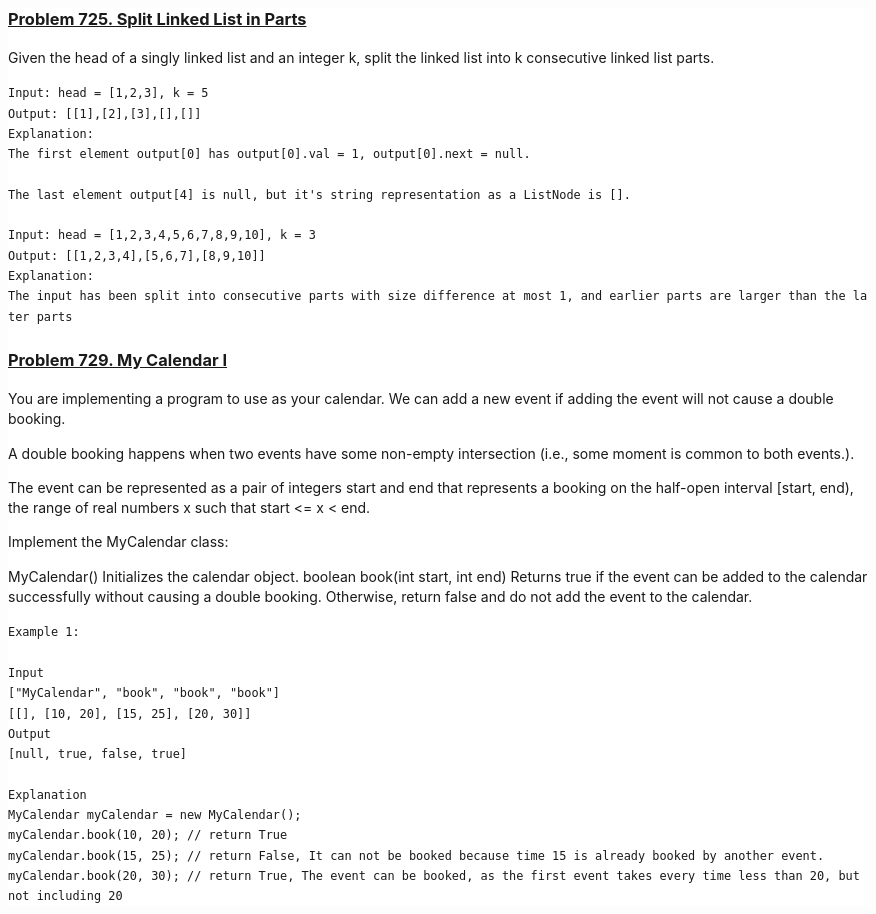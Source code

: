 
### [Problem 725. Split Linked List in Parts](https://leetcode.com/problems/split-linked-list-in-parts/)

Given the head of a singly linked list and an integer k, split the linked list into k consecutive linked list parts.

```
Input: head = [1,2,3], k = 5
Output: [[1],[2],[3],[],[]]
Explanation:
The first element output[0] has output[0].val = 1, output[0].next = null.

The last element output[4] is null, but it's string representation as a ListNode is [].

Input: head = [1,2,3,4,5,6,7,8,9,10], k = 3
Output: [[1,2,3,4],[5,6,7],[8,9,10]]
Explanation:
The input has been split into consecutive parts with size difference at most 1, and earlier parts are larger than the later parts
```

### [Problem 729. My Calendar I](https://leetcode.com/problems/my-calendar-i/)

You are implementing a program to use as your calendar. We can add a new event if adding the event will not cause a double booking.

A double booking happens when two events have some non-empty intersection (i.e., some moment is common to both events.).

The event can be represented as a pair of integers start and end that represents a booking on the half-open interval [start, end), the range of real numbers x such that start <= x < end.

Implement the MyCalendar class:

MyCalendar() Initializes the calendar object.
boolean book(int start, int end) Returns true if the event can be added to the calendar successfully without causing a double booking. Otherwise, return false and do not add the event to the calendar.

```
Example 1:

Input
["MyCalendar", "book", "book", "book"]
[[], [10, 20], [15, 25], [20, 30]]
Output
[null, true, false, true]

Explanation
MyCalendar myCalendar = new MyCalendar();
myCalendar.book(10, 20); // return True
myCalendar.book(15, 25); // return False, It can not be booked because time 15 is already booked by another event.
myCalendar.book(20, 30); // return True, The event can be booked, as the first event takes every time less than 20, but not including 20
```
